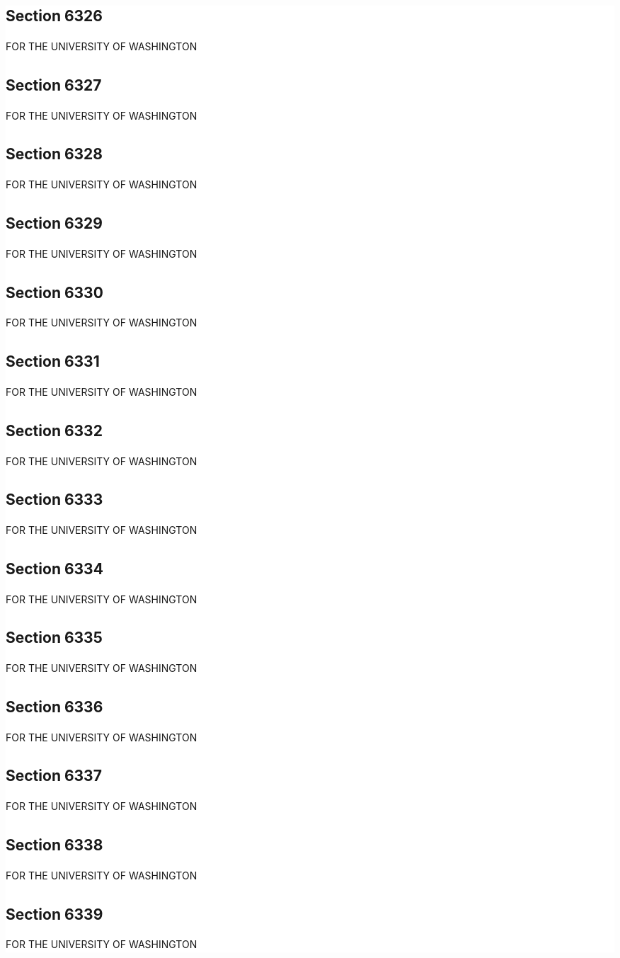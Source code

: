 ## Section 6326
FOR THE UNIVERSITY OF WASHINGTON

## Section 6327
FOR THE UNIVERSITY OF WASHINGTON

## Section 6328
FOR THE UNIVERSITY OF WASHINGTON

## Section 6329
FOR THE UNIVERSITY OF WASHINGTON

## Section 6330
FOR THE UNIVERSITY OF WASHINGTON

## Section 6331
FOR THE UNIVERSITY OF WASHINGTON

## Section 6332
FOR THE UNIVERSITY OF WASHINGTON

## Section 6333
FOR THE UNIVERSITY OF WASHINGTON

## Section 6334
FOR THE UNIVERSITY OF WASHINGTON

## Section 6335
FOR THE UNIVERSITY OF WASHINGTON

## Section 6336
FOR THE UNIVERSITY OF WASHINGTON

## Section 6337
FOR THE UNIVERSITY OF WASHINGTON

## Section 6338
FOR THE UNIVERSITY OF WASHINGTON

## Section 6339
FOR THE UNIVERSITY OF WASHINGTON
